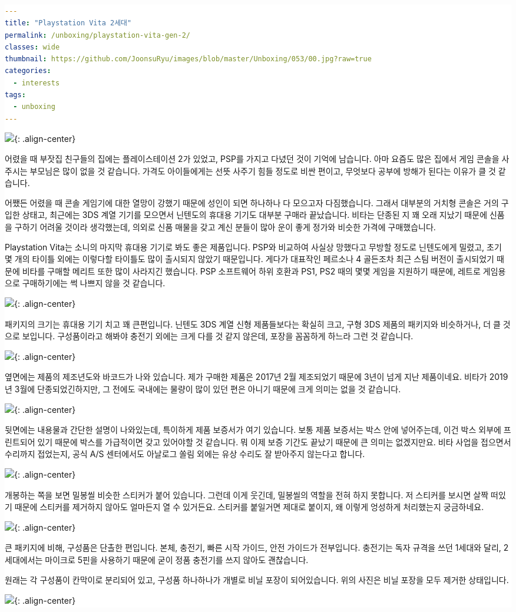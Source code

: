 ```yaml
---
title: "Playstation Vita 2세대"
permalink: /unboxing/playstation-vita-gen-2/
classes: wide
thumbnail: https://github.com/JoonsuRyu/images/blob/master/Unboxing/053/00.jpg?raw=true
categories:
  - interests
tags:
  - unboxing
---
```


![](https://github.com/JoonsuRyu/images/blob/master/Unboxing/053/00.jpg?raw=true){: .align-center}

어렸을 때 부잣집 친구들의 집에는 플레이스테이션 2가 있었고, PSP를 가지고 다녔던 것이 기억에 남습니다. 아마 요즘도 많은 집에서 게임 콘솔을 사주시는 부모님은 많이 없을 것 같습니다. 가격도 아이들에게는 선뜻 사주기 힘들 정도로 비싼 편이고, 무엇보다 공부에 방해가 된다는 이유가 클 것 같습니다.

어쨌든 어렸을 때 콘솔 게임기에 대한 열망이 강했기 때문에 성인이 되면 하나하나 다 모으고자 다짐했습니다. 그래서 대부분의 거치형 콘솔은 거의 구입한 상태고, 최근에는 3DS 계열 기기를 모으면서 닌텐도의 휴대용 기기도 대부분 구매라 끝났습니다. 비타는 단종된 지 꽤 오래 지났기 때문에 신품을 구하기 어려울 것이라 생각했는데, 의외로 신품 매물을 갖고 계신 분들이 많아 운이 좋게 정가와 비슷한 가격에 구매했습니다.

Playstation Vita는 소니의 마지막 휴대용 기기로 봐도 좋은 제품입니다. PSP와 비교하여 사실상 망했다고 무방할 정도로 닌텐도에게 밀렸고, 초기 몇 개의 타이틀 외에는 이렇다할 타이틀도 많이 출시되지 않았기 때문입니다. 게다가 대표작인 페르소나 4 골든조차 최근 스팀 버전이 출시되었기 때문에 비타를 구매할 메리트 또한 많이 사라지긴 했습니다. PSP 소프트웨어 하위 호환과 PS1, PS2 때의 몇몇 게임을 지원하기 때문에, 레트로 게임용으로 구매하기에는 썩 나쁘지 않을 것 같습니다.

![](https://github.com/JoonsuRyu/images/blob/master/Unboxing/053/01.jpg?raw=true){: .align-center}

패키지의 크기는 휴대용 기기 치고 꽤 큰편입니다. 닌텐도 3DS 계열 신형 제품들보다는 확실히 크고, 구형 3DS 제품의 패키지와 비슷하거나, 더 클 것으로 보입니다. 구성품이라고 해봐야 충전기 외에는 크게 다를 것 같지 않은데, 포장을 꼼꼼하게 하느라 그런 것 같습니다.

![](https://github.com/JoonsuRyu/images/blob/master/Unboxing/053/02.jpg?raw=true){: .align-center}

옆면에는 제품의 제조년도와 바코드가 나와 있습니다. 제가 구매한 제품은 2017년 2월 제조되었기 때문에 3년이 넘게 지난 제품이네요. 비타가 2019년 3월에 단종되었긴하지만, 그 전에도 국내에는 물량이 많이 있던 편은 아니기 때문에 크게 의미는 없을 것 같습니다.

![](https://github.com/JoonsuRyu/images/blob/master/Unboxing/053/03.jpg?raw=true){: .align-center}

뒷면에는 내용물과 간단한 설명이 나와있는데, 특이하게 제품 보증서가 여기 있습니다. 보통 제품 보증서는 박스 안에 넣어주는데, 이건 박스 외부에 프린트되어 있기 때문에 박스를 가급적이면 갖고 있어야할 것 같습니다. 뭐 이제 보증 기간도 끝났기 때문에 큰 의미는 없겠지만요. 비타 사업을 접으면서 수리까지 접었는지, 공식 A/S 센터에서도 아날로그 쏠림 외에는 유상 수리도 잘 받아주지 않는다고 합니다.

![](https://github.com/JoonsuRyu/images/blob/master/Unboxing/053/04.jpg?raw=true){: .align-center}

개봉하는 쪽을 보면 밀봉씰 비슷한 스티커가 붙어 있습니다. 그런데 이게 웃긴데, 밀봉씰의 역할을 전혀 하지 못합니다. 저 스티커를 보시면 살짝 떠있기 때문에 스티커를 제거하지 않아도 얼마든지 열 수 있거든요. 스티커를 붙일거면 제대로 붙이지, 왜 이렇게 엉성하게 처리했는지 궁금하네요.

![](https://github.com/JoonsuRyu/images/blob/master/Unboxing/053/05.jpg?raw=true){: .align-center}

큰 패키지에 비해, 구성품은 단촐한 편입니다. 본체, 충전기, 빠른 시작 가이드, 안전 가이드가 전부입니다. 충전기는 독자 규격을 쓰던 1세대와 달리, 2세대에서는 마이크로 5핀을 사용하기 때문에 굳이 정품 충전기를 쓰지 않아도 괜찮습니다.

원래는 각 구성품이 칸막이로 분리되어 있고, 구성품 하나하나가 개별로 비닐 포장이 되어있습니다. 위의 사진은 비닐 포장을 모두 제거한 상태입니다.

![](https://github.com/JoonsuRyu/images/blob/master/Unboxing/053/06.jpg?raw=true){: .align-center}
